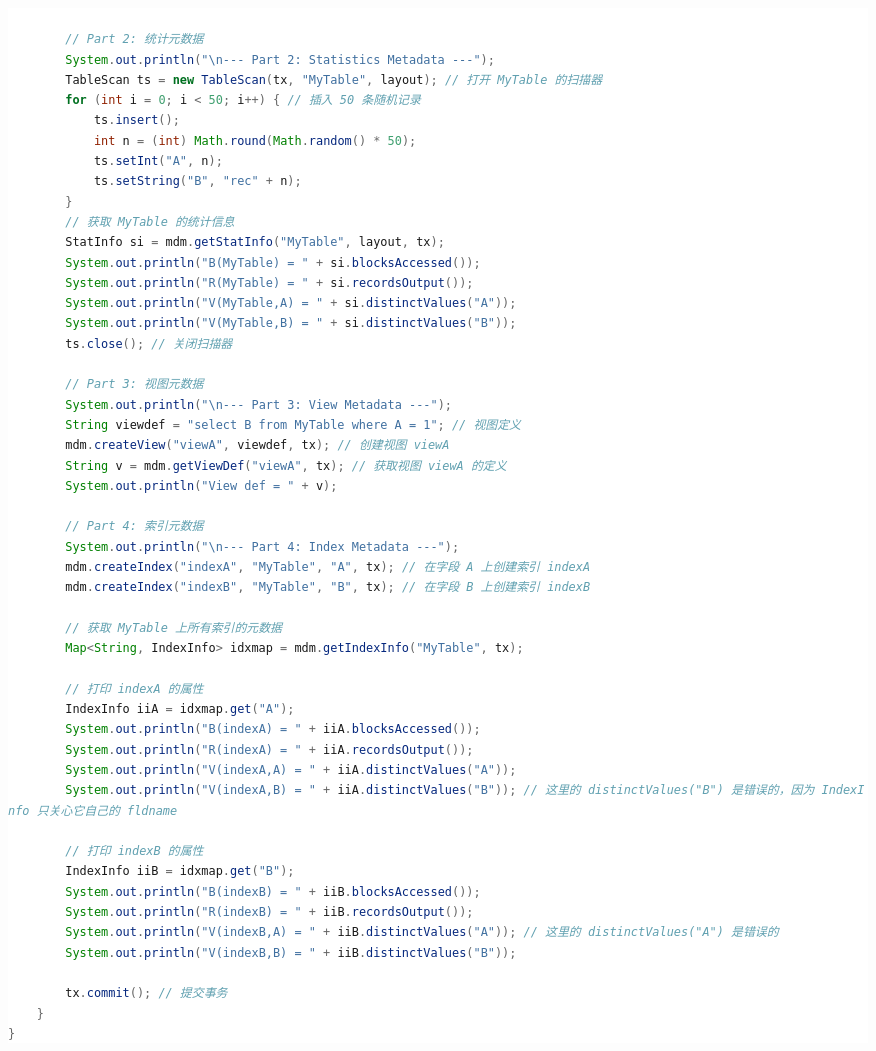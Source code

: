 ```java

        // Part 2: 统计元数据
        System.out.println("\n--- Part 2: Statistics Metadata ---");
        TableScan ts = new TableScan(tx, "MyTable", layout); // 打开 MyTable 的扫描器
        for (int i = 0; i < 50; i++) { // 插入 50 条随机记录
            ts.insert();
            int n = (int) Math.round(Math.random() * 50);
            ts.setInt("A", n);
            ts.setString("B", "rec" + n);
        }
        // 获取 MyTable 的统计信息
        StatInfo si = mdm.getStatInfo("MyTable", layout, tx); 
        System.out.println("B(MyTable) = " + si.blocksAccessed());
        System.out.println("R(MyTable) = " + si.recordsOutput());
        System.out.println("V(MyTable,A) = " + si.distinctValues("A"));
        System.out.println("V(MyTable,B) = " + si.distinctValues("B"));
        ts.close(); // 关闭扫描器

        // Part 3: 视图元数据
        System.out.println("\n--- Part 3: View Metadata ---");
        String viewdef = "select B from MyTable where A = 1"; // 视图定义
        mdm.createView("viewA", viewdef, tx); // 创建视图 viewA
        String v = mdm.getViewDef("viewA", tx); // 获取视图 viewA 的定义
        System.out.println("View def = " + v);

        // Part 4: 索引元数据
        System.out.println("\n--- Part 4: Index Metadata ---");
        mdm.createIndex("indexA", "MyTable", "A", tx); // 在字段 A 上创建索引 indexA
        mdm.createIndex("indexB", "MyTable", "B", tx); // 在字段 B 上创建索引 indexB

        // 获取 MyTable 上所有索引的元数据
        Map<String, IndexInfo> idxmap = mdm.getIndexInfo("MyTable", tx);
        
        // 打印 indexA 的属性
        IndexInfo iiA = idxmap.get("A");
        System.out.println("B(indexA) = " + iiA.blocksAccessed());
        System.out.println("R(indexA) = " + iiA.recordsOutput());
        System.out.println("V(indexA,A) = " + iiA.distinctValues("A"));
        System.out.println("V(indexA,B) = " + iiA.distinctValues("B")); // 这里的 distinctValues("B") 是错误的，因为 IndexInfo 只关心它自己的 fldname

        // 打印 indexB 的属性
        IndexInfo iiB = idxmap.get("B");
        System.out.println("B(indexB) = " + iiB.blocksAccessed());
        System.out.println("R(indexB) = " + iiB.recordsOutput());
        System.out.println("V(indexB,A) = " + iiB.distinctValues("A")); // 这里的 distinctValues("A") 是错误的
        System.out.println("V(indexB,B) = " + iiB.distinctValues("B"));
        
        tx.commit(); // 提交事务
    }
}
```
